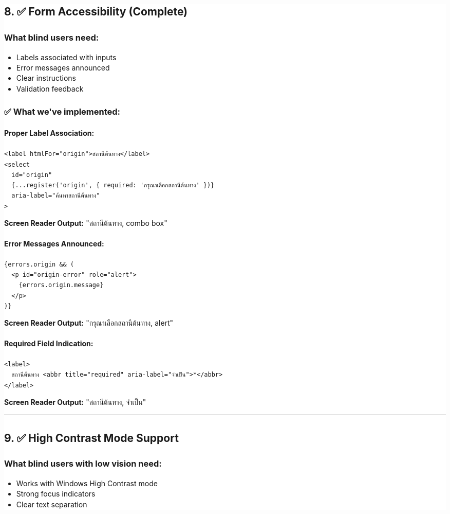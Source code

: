 
## 8. ✅ Form Accessibility (Complete)

### What blind users need:
- Labels associated with inputs
- Error messages announced
- Clear instructions
- Validation feedback

### ✅ What we've implemented:

#### **Proper Label Association:**
```tsx
<label htmlFor="origin">สถานีต้นทาง</label>
<select
  id="origin"
  {...register('origin', { required: 'กรุณาเลือกสถานีต้นทาง' })}
  aria-label="ค้นหาสถานีต้นทาง"
>
```

**Screen Reader Output:** "สถานีต้นทาง, combo box"

#### **Error Messages Announced:**
```tsx
{errors.origin && (
  <p id="origin-error" role="alert">
    {errors.origin.message}
  </p>
)}
```

**Screen Reader Output:** "กรุณาเลือกสถานีต้นทาง, alert"

#### **Required Field Indication:**
```tsx
<label>
  สถานีต้นทาง <abbr title="required" aria-label="จำเป็น">*</abbr>
</label>
```

**Screen Reader Output:** "สถานีต้นทาง, จำเป็น"

---

## 9. ✅ High Contrast Mode Support

### What blind users with low vision need:
- Works with Windows High Contrast mode
- Strong focus indicators
- Clear text separation
